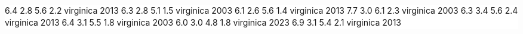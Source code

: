   </tr>
  <tr>
   <td style="text-align:right;"> 6.4 </td>
   <td style="text-align:right;"> 2.8 </td>
   <td style="text-align:right;"> 5.6 </td>
   <td style="text-align:right;"> 2.2 </td>
   <td style="text-align:left;"> virginica </td>
   <td style="text-align:left;"> 2013 </td>
  </tr>
  <tr>
   <td style="text-align:right;"> 6.3 </td>
   <td style="text-align:right;"> 2.8 </td>
   <td style="text-align:right;"> 5.1 </td>
   <td style="text-align:right;"> 1.5 </td>
   <td style="text-align:left;"> virginica </td>
   <td style="text-align:left;"> 2003 </td>
  </tr>
  <tr>
   <td style="text-align:right;"> 6.1 </td>
   <td style="text-align:right;"> 2.6 </td>
   <td style="text-align:right;"> 5.6 </td>
   <td style="text-align:right;"> 1.4 </td>
   <td style="text-align:left;"> virginica </td>
   <td style="text-align:left;"> 2013 </td>
  </tr>
  <tr>
   <td style="text-align:right;"> 7.7 </td>
   <td style="text-align:right;"> 3.0 </td>
   <td style="text-align:right;"> 6.1 </td>
   <td style="text-align:right;"> 2.3 </td>
   <td style="text-align:left;"> virginica </td>
   <td style="text-align:left;"> 2003 </td>
  </tr>
  <tr>
   <td style="text-align:right;"> 6.3 </td>
   <td style="text-align:right;"> 3.4 </td>
   <td style="text-align:right;"> 5.6 </td>
   <td style="text-align:right;"> 2.4 </td>
   <td style="text-align:left;"> virginica </td>
   <td style="text-align:left;"> 2013 </td>
  </tr>
  <tr>
   <td style="text-align:right;"> 6.4 </td>
   <td style="text-align:right;"> 3.1 </td>
   <td style="text-align:right;"> 5.5 </td>
   <td style="text-align:right;"> 1.8 </td>
   <td style="text-align:left;"> virginica </td>
   <td style="text-align:left;"> 2003 </td>
  </tr>
  <tr>
   <td style="text-align:right;"> 6.0 </td>
   <td style="text-align:right;"> 3.0 </td>
   <td style="text-align:right;"> 4.8 </td>
   <td style="text-align:right;"> 1.8 </td>
   <td style="text-align:left;"> virginica </td>
   <td style="text-align:left;"> 2023 </td>
  </tr>
  <tr>
   <td style="text-align:right;"> 6.9 </td>
   <td style="text-align:right;"> 3.1 </td>
   <td style="text-align:right;"> 5.4 </td>
   <td style="text-align:right;"> 2.1 </td>
   <td style="text-align:left;"> virginica </td>
   <td style="text-align:left;"> 2013 </td>